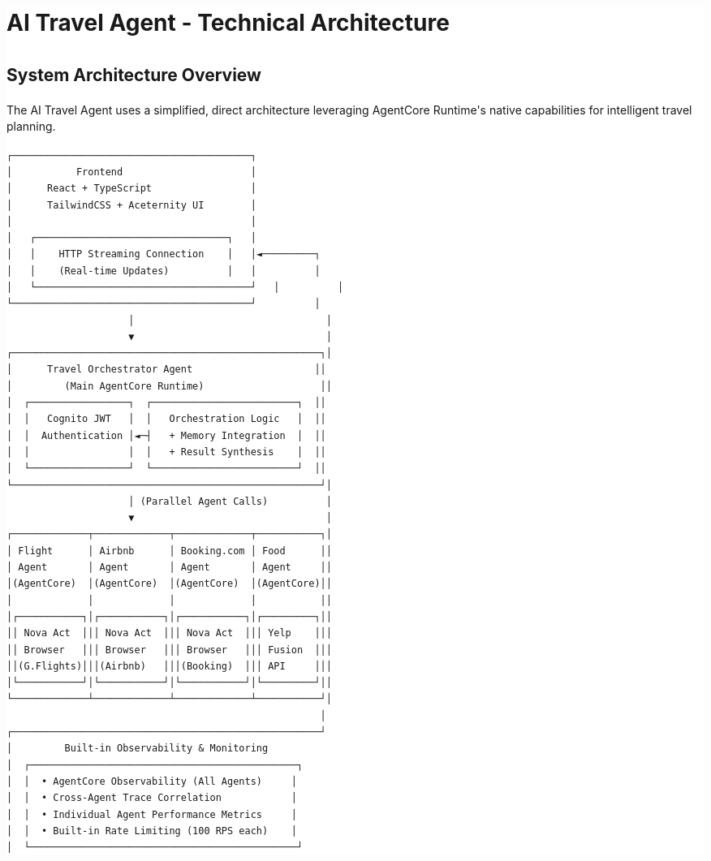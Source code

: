# AI Travel Agent - Technical Architecture

## System Architecture Overview

The AI Travel Agent uses a simplified, direct architecture leveraging AgentCore Runtime's native capabilities for intelligent travel planning.

```
┌─────────────────────────────────────────┐
│           Frontend                      │
│      React + TypeScript                 │
│      TailwindCSS + Aceternity UI        │
│                                         │
│   ┌─────────────────────────────────┐   │
│   │    HTTP Streaming Connection    │   │◄─────────┐
│   │    (Real-time Updates)          │   │          │
│   └─────────────────────────────────────┘   │          │
└─────────────────────────────────────────┘          │
                     │                                 │
                     ▼                                 │
┌─────────────────────────────────────────────────────┐│
│      Travel Orchestrator Agent                     ││
│         (Main AgentCore Runtime)                    ││
│  ┌─────────────────┐  ┌─────────────────────────┐  ││
│  │   Cognito JWT   │  │   Orchestration Logic   │  ││
│  │  Authentication │◄─┤   + Memory Integration  │  ││
│  │                 │  │   + Result Synthesis    │  ││
│  └─────────────────┘  └─────────────────────────┘  ││
└─────────────────────────────────────────────────────┘│
                     │ (Parallel Agent Calls)          │
                     ▼                                 │
┌─────────────┬─────────────┬─────────────┬───────────┐│
│ Flight      │ Airbnb      │ Booking.com │ Food      ││
│ Agent       │ Agent       │ Agent       │ Agent     ││
│(AgentCore)  │(AgentCore)  │(AgentCore)  │(AgentCore)││
│             │             │             │           ││
│┌───────────┐│┌───────────┐│┌───────────┐│┌─────────┐││
││ Nova Act  │││ Nova Act  │││ Nova Act  │││ Yelp    │││
││ Browser   │││ Browser   │││ Browser   │││ Fusion  │││
││(G.Flights)│││(Airbnb)   │││(Booking)  │││ API     │││
│└───────────┘│└───────────┘│└───────────┘│└─────────┘││
└─────────────┴─────────────┴─────────────┴───────────┘│
                                                      │
┌─────────────────────────────────────────────────────┘
│         Built-in Observability & Monitoring  
│  ┌──────────────────────────────────────────────┐
│  │  • AgentCore Observability (All Agents)     │
│  │  • Cross-Agent Trace Correlation            │
│  │  • Individual Agent Performance Metrics     │
│  │  • Built-in Rate Limiting (100 RPS each)    │
│  └──────────────────────────────────────────────┘
```
